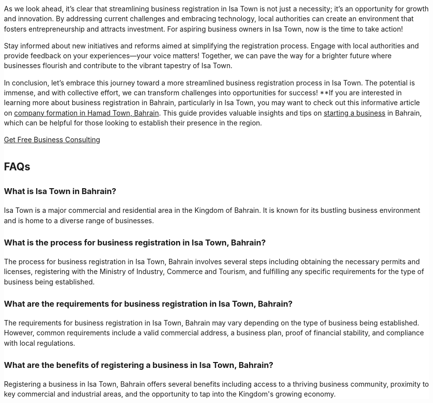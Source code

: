   
As we look ahead, it’s clear that streamlining business registration in Isa Town is not just a necessity; it’s an opportunity for growth and innovation. By addressing current challenges and embracing technology, local authorities can create an environment that fosters entrepreneurship and attracts investment. For aspiring business owners in Isa Town, now is the time to take action!   
  
Stay informed about new initiatives and reforms aimed at simplifying the registration process. Engage with local authorities and provide feedback on your experiences—your voice matters! Together, we can pave the way for a brighter future where businesses flourish and contribute to the vibrant tapestry of Isa Town.   
  
In conclusion, let’s embrace this journey toward a more streamlined business registration process in Isa Town. The potential is immense, and with collective effort, we can transform challenges into opportunities for success! **If you are interested in learning more about business registration in Bahrain, particularly in Isa Town, you may want to check out this informative article on [company formation in Hamad Town, Bahrain](https://companyformation.</b>keylinkcorp.co/company-formation-in-hamad-town-bahrain-your-guide-to-starting-a-business/). This guide provides valuable insights and tips on [starting a business](https://keylinkbh.com/starting-a-business-in-bahrain/ "starting a business") in Bahrain, which can be helpful for those looking to establish their presence in the region.  
  
  
  
[Get Free Business Consulting](https://keylinkbh.com/)  
  
  

FAQs
----

  

### What is Isa Town in Bahrain?

Isa Town is a major commercial and residential area in the Kingdom of Bahrain. It is known for its bustling business environment and is home to a diverse range of businesses.

### What is the process for business registration in Isa Town, Bahrain?

The process for business registration in Isa Town, Bahrain involves several steps including obtaining the necessary permits and licenses, registering with the Ministry of Industry, Commerce and Tourism, and fulfilling any specific requirements for the type of business being established.

### What are the requirements for business registration in Isa Town, Bahrain?

The requirements for business registration in Isa Town, Bahrain may vary depending on the type of business being established. However, common requirements include a valid commercial address, a business plan, proof of financial stability, and compliance with local regulations.

### What are the benefits of registering a business in Isa Town, Bahrain?

Registering a business in Isa Town, Bahrain offers several benefits including access to a thriving business community, proximity to key commercial and industrial areas, and the opportunity to tap into the Kingdom's growing economy.

